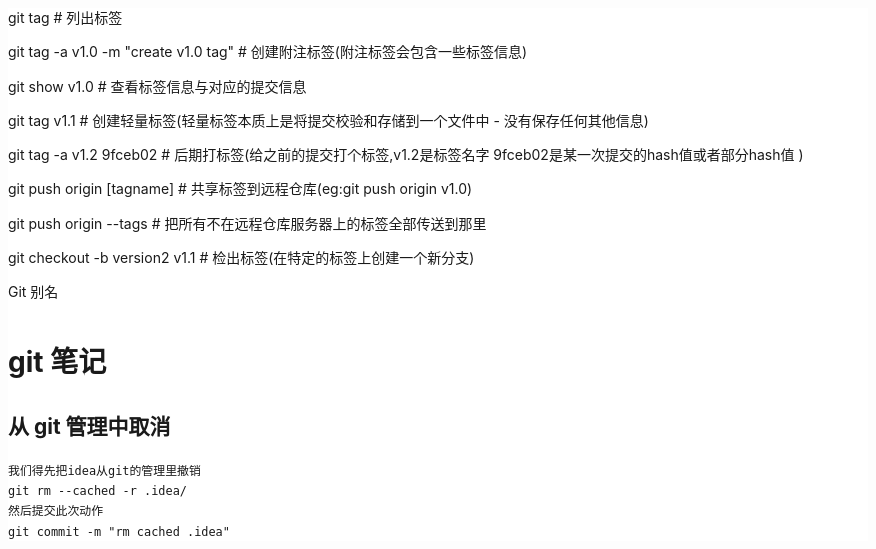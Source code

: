 git tag                                                   \# 列出标签

git tag -a v1.0 -m "create v1.0 tag"                      \# 创建附注标签\(附注标签会包含一些标签信息\)

git show v1.0                                             \# 查看标签信息与对应的提交信息

git tag v1.1                                              \# 创建轻量标签\(轻量标签本质上是将提交校验和存储到一个文件中 - 没有保存任何其他信息\)

git tag -a v1.2 9fceb02                                   \# 后期打标签\(给之前的提交打个标签,v1.2是标签名字 9fceb02是某一次提交的hash值或者部分hash值 \)

git push origin \[tagname\]                                 \# 共享标签到远程仓库\(eg:git push origin v1.0\)

git push origin --tags                                    \# 把所有不在远程仓库服务器上的标签全部传送到那里

git checkout -b version2 v1.1                             \# 检出标签\(在特定的标签上创建一个新分支\)

Git 别名



# git 笔记

## 从 git 管理中取消

```
我们得先把idea从git的管理里撤销
git rm --cached -r .idea/
然后提交此次动作
git commit -m "rm cached .idea"
```







